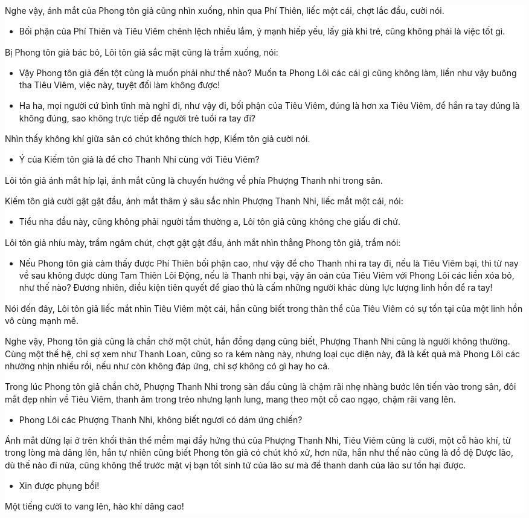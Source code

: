 Nghe vậy, ánh mắt của Phong tôn giả cũng nhìn xuống, nhìn qua Phí Thiên, liếc một cái, chợt lắc đầu, cười nói.

- Bối phận của Phí Thiên và Tiêu Viêm chênh lệch nhiều lắm, ỷ mạnh hiếp yếu, lấy già khi trẻ, cũng không phải là việc tốt gì.

Bị Phong tôn giả bác bỏ, Lôi tôn giả sắc mặt cũng là trầm xuống, nói:

- Vậy Phong tôn giả đến tột cùng là muốn phải như thế nào? Muốn ta Phong Lôi các cái gì cũng không làm, liền như vậy buông tha Tiêu Viêm, việc này, tuyệt đối làm không được!

- Ha ha, mọi người cứ bình tĩnh mà nghĩ đi, như vậy đi, bối phận của Tiêu Viêm, đúng là hơn xa Tiêu Viêm, để hắn ra tay đúng là không đúng, sao không trực tiếp để người trẻ tuổi ra tay đi?

Nhìn thấy không khí giữa sân có chút không thích hợp, Kiếm tôn giả cười nói.

- Ý của Kiếm tôn giả là để cho Thanh Nhi cùng với Tiêu Viêm?

Lôi tôn giả ánh mắt híp lại, ánh mắt cũng là chuyển hướng về phía Phượng Thanh nhi trong sân.

Kiếm tôn giả cười gật gật đầu, ánh mắt thâm ý sâu sắc nhìn Phượng Thanh Nhi, liếc mắt một cái, nói:

- Tiểu nha đầu này, cũng không phải người tầm thường a, Lôi tôn giả cũng không che giấu đi chứ.

Lôi tôn giả nhíu mày, trầm ngâm chút, chợt gật gật đầu, ánh mắt nhìn thẳng Phong tôn giả, trầm nói:

- Nếu Phong tôn giả cảm thấy được Phí Thiên bối phận cao, như vậy để cho Thanh nhi ra tay đi, nếu là Tiêu Viêm bại, thì từ nay về sau không được dùng Tam Thiên Lôi Động, nếu là Thanh nhi bại, vậy ân oán của Tiêu Viêm với Phong Lôi các liền xóa bỏ, như thế nào? Đương nhiên, điều kiện tiên quyết để giao thủ là cấm những người khác dùng lực lượng linh hồn để ra tay!

Nói đến đây, Lôi tôn giả liếc mắt nhìn Tiêu Viêm một cái, hắn cũng biết trong thân thể của Tiêu Viêm có sự tồn tại của một linh hồn vô cùng mạnh mẽ.

Nghe vậy, Phong tôn giả cũng là chần chờ một chút, hắn đồng dạng cũng biết, Phượng Thanh Nhi cũng là người không thường. Cùng một thế hệ, chỉ sợ xem như Thanh Loan, cũng so ra kém nàng này, nhưng loại cục diện này, đã là kết quả mà Phong Lôi các nhường nhịn nhiều rồi, nếu như còn không đáp ứng, chỉ sợ không có gì hay ho cả.

Trong lúc Phong tôn giả chần chờ, Phượng Thanh Nhi trong sàn đấu cũng là chậm rãi nhẹ nhàng bước lên tiến vào trong sân, đôi mắt đẹp nhìn về Tiêu Viêm, thanh âm trong trẻo nhưng lạnh lung, mang theo một cỗ cao ngạo, chậm rãi vang lên.

- Phong Lôi các Phượng Thanh Nhi, không biết ngươi có dám ứng chiến?

Ánh mắt dừng lại ở trên khối thân thể mềm mại đầy hứng thú của Phượng Thanh Nhi, Tiêu Viêm cũng là cười, một cỗ hào khí, từ trong lòng mà dâng lên, hắn tự nhiên cũng biết Phong tôn giả có chút khó xử, hơn nữa, hắn như thế nào cũng là đồ đệ Dược lão, dù thế nào đi nữa, cũng không thể trước mặt vị bạn tốt sinh tử của lão sư mà để thanh danh của lão sư tổn hại được.

- Xin được phụng bồi!

Một tiếng cười to vang lên, hào khí dâng cao!




